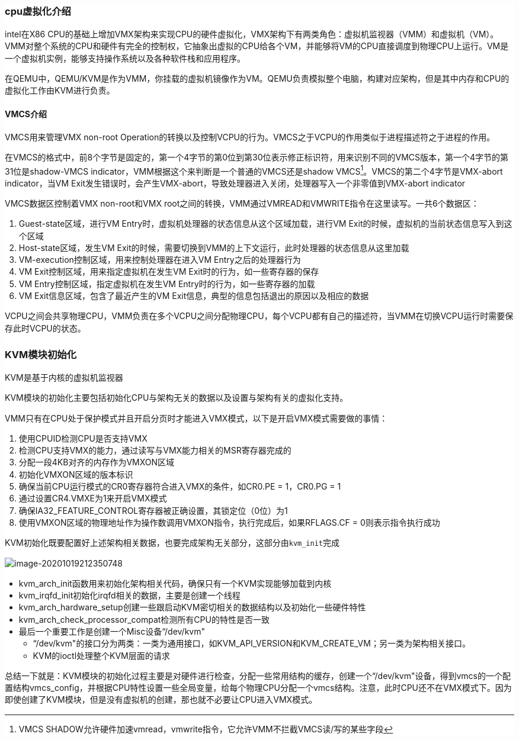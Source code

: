 ### cpu虚拟化介绍

intel在X86 CPU的基础上增加VMX架构来实现CPU的硬件虚拟化，VMX架构下有两类角色：虚拟机监视器（VMM）和虚拟机（VM）。VMM对整个系统的CPU和硬件有完全的控制权，它抽象出虚拟的CPU给各个VM，并能够将VM的CPU直接调度到物理CPU上运行。VM是一个虚拟机实例，能够支持操作系统以及各种软件栈和应用程序。

在QEMU中，QEMU/KVM是作为VMM，你挂载的虚拟机镜像作为VM。QEMU负责模拟整个电脑，构建对应架构，但是其中内存和CPU的虚拟化工作由KVM进行负责。

#### VMCS介绍

VMCS用来管理VMX non-root Operation的转换以及控制VCPU的行为。VMCS之于VCPU的作用类似于进程描述符之于进程的作用。

在VMCS的格式中，前8个字节是固定的，第一个4字节的第0位到第30位表示修正标识符，用来识别不同的VMCS版本，第一个4字节的第31位是shadow-VMCS indicator，VMM根据这个来判断是一个普通的VMCS还是shadow VMCS[^shadow]。VMCS的第二个4字节是VMX-abort indicator，当VM Exit发生错误时，会产生VMX-abort，导致处理器进入关闭，处理器写入一个非零值到VMX-abort indicator

[^shadow]: VMCS SHADOW允许硬件加速vmread，vmwrite指令，它允许VMM不拦截VMCS读/写的某些字段

VMCS数据区控制着VMX non-root和VMX root之间的转换，VMM通过VMREAD和VMWRITE指令在这里读写。一共6个数据区：

1. Guest-state区域，进行VM Entry时，虚拟机处理器的状态信息从这个区域加载，进行VM Exit的时候，虚拟机的当前状态信息写入到这个区域
2. Host-state区域，发生VM Exit的时候，需要切换到VMM的上下文运行，此时处理器的状态信息从这里加载
3. VM-execution控制区域，用来控制处理器在进入VM Entry之后的处理器行为
4. VM Exit控制区域，用来指定虚拟机在发生VM Exit时的行为，如一些寄存器的保存
5. VM Entry控制区域，指定虚拟机在发生VM Entry时的行为，如一些寄存器的加载
6. VM Exit信息区域，包含了最近产生的VM Exit信息，典型的信息包括退出的原因以及相应的数据

VCPU之间会共享物理CPU，VMM负责在多个VCPU之间分配物理CPU，每个VCPU都有自己的描述符，当VMM在切换VCPU运行时需要保存此时VCPU的状态。

### KVM模块初始化

KVM是基于内核的虚拟机监视器

KVM模块的初始化主要包括初始化CPU与架构无关的数据以及设置与架构有关的虚拟化支持。

VMM只有在CPU处于保护模式并且开启分页时才能进入VMX模式，以下是开启VMX模式需要做的事情：

1. 使用CPUID检测CPU是否支持VMX
2. 检测CPU支持VMX的能力，通过读写与VMX能力相关的MSR寄存器完成的
3. 分配一段4KB对齐的内存作为VMXON区域
4. 初始化VMXON区域的版本标识
5. 确保当前CPU运行模式的CR0寄存器符合进入VMX的条件，如CR0.PE = 1，CR0.PG = 1
6. 通过设置CR4.VMXE为1来开启VMX模式
7. 确保IA32_FEATURE_CONTROL寄存器被正确设置，其锁定位（0位）为1
8. 使用VMXON区域的物理地址作为操作数调用VMXON指令，执行完成后，如果RFLAGS.CF = 0则表示指令执行成功

KVM初始化既要配置好上述架构相关数据，也要完成架构无关部分，这部分由`kvm_init`完成

![image-20201019212350748](C:\Users\zhz\AppData\Roaming\Typora\typora-user-images\image-20201019212350748.png)

+ kvm_arch_init函数用来初始化架构相关代码，确保只有一个KVM实现能够加载到内核
+ kvm_irqfd_init初始化irqfd相关的数据，主要是创建一个线程
+ kvm_arch_hardware_setup创建一些跟启动KVM密切相关的数据结构以及初始化一些硬件特性
+ kvm_arch_check_processor_compat检测所有CPU的特性是否一致
+ 最后一个重要工作是创建一个Misc设备“/dev/kvm"
  - “/dev/kvm"的接口分为两类：一类为通用接口，如KVM_API_VERSION和KVM_CREATE_VM；另一类为架构相关接口。
  - KVM的ioctl处理整个KVM层面的请求

总结一下就是：KVM模块的初始化过程主要是对硬件进行检查，分配一些常用结构的缓存，创建一个“/dev/kvm"设备，得到vmcs的一个配置结构vmcs_config，并根据CPU特性设置一些全局变量，给每个物理CPU分配一个vmcs结构。注意，此时CPU还不在VMX模式下。因为即使创建了KVM模块，但是没有虚拟机的创建，那也就不必要让CPU进入VMX模式。


[^1]: [内存](https://baike.baidu.com/item/内存)插槽是指[主板](https://baike.baidu.com/item/主板/104636)上用来插[内存](https://baike.baidu.com/item/内存)条的插槽